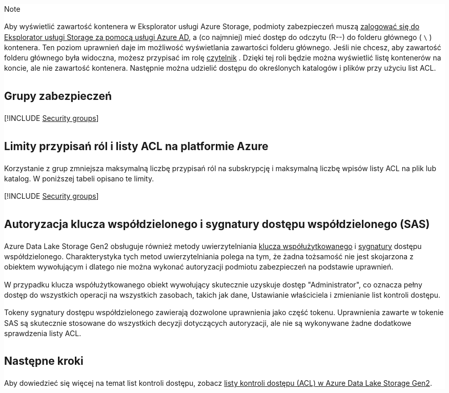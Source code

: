 

> [!NOTE] 
> Aby wyświetlić zawartość kontenera w Eksplorator usługi Azure Storage, podmioty zabezpieczeń muszą [zalogować się do Eksplorator usługi Storage za pomocą usługi Azure AD](https://docs.microsoft.com/azure/vs-azure-tools-storage-manage-with-storage-explorer?tabs=windows#add-a-resource-via-azure-ad), a (co najmniej) mieć dostęp do odczytu (R--) do folderu głównego ( `\` ) kontenera. Ten poziom uprawnień daje im możliwość wyświetlania zawartości folderu głównego. Jeśli nie chcesz, aby zawartość folderu głównego była widoczna, możesz przypisać im rolę [czytelnik](https://docs.microsoft.com/azure/role-based-access-control/built-in-roles#reader) . Dzięki tej roli będzie można wyświetlić listę kontenerów na koncie, ale nie zawartość kontenera. Następnie można udzielić dostępu do określonych katalogów i plików przy użyciu list ACL.   

## <a name="security-groups"></a>Grupy zabezpieczeń

[!INCLUDE [Security groups](../../../includes/azure-storage-data-lake-groups.md)]

## <a name="limits-on-azure-role-assignments-and-acl-entries"></a>Limity przypisań ról i listy ACL na platformie Azure

Korzystanie z grup zmniejsza maksymalną liczbę przypisań ról na subskrypcję i maksymalną liczbę wpisów listy ACL na plik lub katalog. W poniższej tabeli opisano te limity.

[!INCLUDE [Security groups](../../../includes/azure-storage-data-lake-rbac-acl-limits.md)] 

## <a name="shared-key-and-shared-access-signature-sas-authorization"></a>Autoryzacja klucza współdzielonego i sygnatury dostępu współdzielonego (SAS)

Azure Data Lake Storage Gen2 obsługuje również metody uwierzytelniania [klucza współużytkowanego](https://docs.microsoft.com/rest/api/storageservices/authorize-with-shared-key) i [sygnatury](https://docs.microsoft.com/azure/storage/common/storage-sas-overview?toc=/azure/storage/blobs/toc.json) dostępu współdzielonego. Charakterystyka tych metod uwierzytelniania polega na tym, że żadna tożsamość nie jest skojarzona z obiektem wywołującym i dlatego nie można wykonać autoryzacji podmiotu zabezpieczeń na podstawie uprawnień.

W przypadku klucza współużytkowanego obiekt wywołujący skutecznie uzyskuje dostęp "Administrator", co oznacza pełny dostęp do wszystkich operacji na wszystkich zasobach, takich jak dane, Ustawianie właściciela i zmienianie list kontroli dostępu.

Tokeny sygnatury dostępu współdzielonego zawierają dozwolone uprawnienia jako część tokenu. Uprawnienia zawarte w tokenie SAS są skutecznie stosowane do wszystkich decyzji dotyczących autoryzacji, ale nie są wykonywane żadne dodatkowe sprawdzenia listy ACL.

## <a name="next-steps"></a>Następne kroki

Aby dowiedzieć się więcej na temat list kontroli dostępu, zobacz  [listy kontroli dostępu (ACL) w Azure Data Lake Storage Gen2](data-lake-storage-access-control.md).

